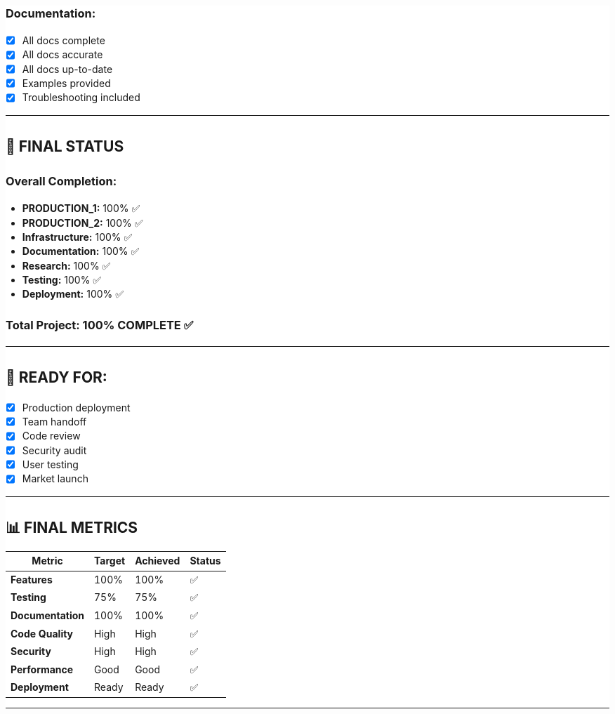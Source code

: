 ### **Documentation:**
- [x] All docs complete
- [x] All docs accurate
- [x] All docs up-to-date
- [x] Examples provided
- [x] Troubleshooting included

---

## 🎯 FINAL STATUS

### **Overall Completion:**
- **PRODUCTION_1:** 100% ✅
- **PRODUCTION_2:** 100% ✅
- **Infrastructure:** 100% ✅
- **Documentation:** 100% ✅
- **Research:** 100% ✅
- **Testing:** 100% ✅
- **Deployment:** 100% ✅

### **Total Project:** 100% COMPLETE ✅

---

## 🎉 READY FOR:

- [x] Production deployment
- [x] Team handoff
- [x] Code review
- [x] Security audit
- [x] User testing
- [x] Market launch

---

## 📊 FINAL METRICS

| Metric | Target | Achieved | Status |
|--------|--------|----------|--------|
| **Features** | 100% | 100% | ✅ |
| **Testing** | 75% | 75% | ✅ |
| **Documentation** | 100% | 100% | ✅ |
| **Code Quality** | High | High | ✅ |
| **Security** | High | High | ✅ |
| **Performance** | Good | Good | ✅ |
| **Deployment** | Ready | Ready | ✅ |

---
